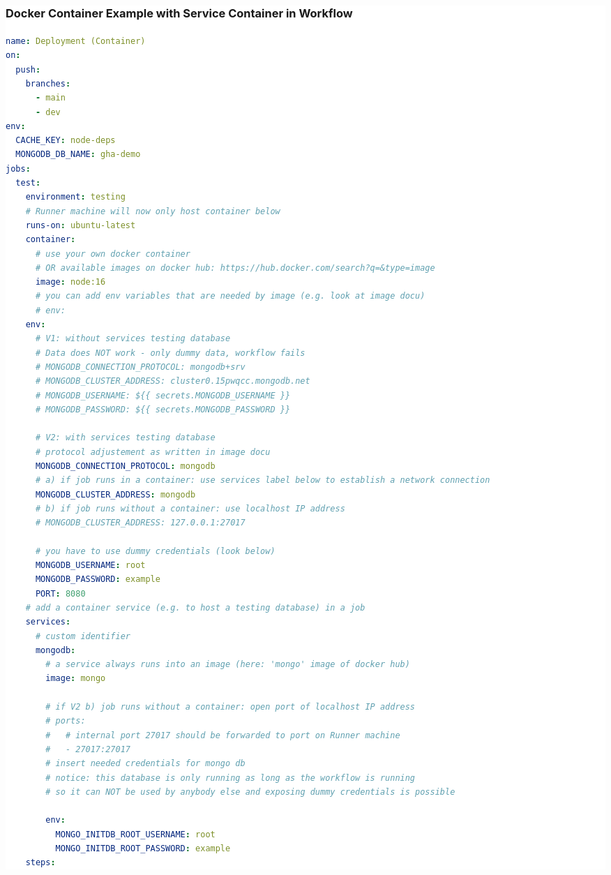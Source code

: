 ### Docker Container Example with Service Container in Workflow

```yml
name: Deployment (Container)
on:
  push:
    branches:
      - main
      - dev
env:
  CACHE_KEY: node-deps
  MONGODB_DB_NAME: gha-demo
jobs:
  test:
    environment: testing
    # Runner machine will now only host container below
    runs-on: ubuntu-latest
    container:
      # use your own docker container
      # OR available images on docker hub: https://hub.docker.com/search?q=&type=image
      image: node:16
      # you can add env variables that are needed by image (e.g. look at image docu)
      # env:
    env:
      # V1: without services testing database
      # Data does NOT work - only dummy data, workflow fails
      # MONGODB_CONNECTION_PROTOCOL: mongodb+srv
      # MONGODB_CLUSTER_ADDRESS: cluster0.15pwqcc.mongodb.net
      # MONGODB_USERNAME: ${{ secrets.MONGODB_USERNAME }}
      # MONGODB_PASSWORD: ${{ secrets.MONGODB_PASSWORD }}

      # V2: with services testing database
      # protocol adjustement as written in image docu
      MONGODB_CONNECTION_PROTOCOL: mongodb
      # a) if job runs in a container: use services label below to establish a network connection
      MONGODB_CLUSTER_ADDRESS: mongodb
      # b) if job runs without a container: use localhost IP address
      # MONGODB_CLUSTER_ADDRESS: 127.0.0.1:27017

      # you have to use dummy credentials (look below)
      MONGODB_USERNAME: root
      MONGODB_PASSWORD: example
      PORT: 8080
    # add a container service (e.g. to host a testing database) in a job
    services:
      # custom identifier
      mongodb:
        # a service always runs into an image (here: 'mongo' image of docker hub)
        image: mongo

        # if V2 b) job runs without a container: open port of localhost IP address
        # ports:
        #   # internal port 27017 should be forwarded to port on Runner machine
        #   - 27017:27017
        # insert needed credentials for mongo db
        # notice: this database is only running as long as the workflow is running
        # so it can NOT be used by anybody else and exposing dummy credentials is possible

        env:
          MONGO_INITDB_ROOT_USERNAME: root
          MONGO_INITDB_ROOT_PASSWORD: example
    steps:
```